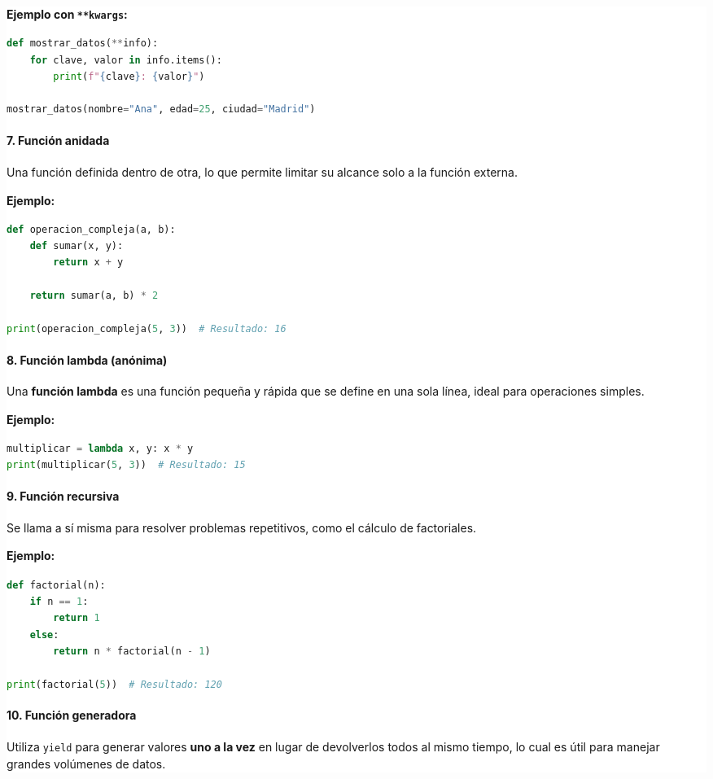 **Ejemplo con `**kwargs`:**
```python
def mostrar_datos(**info):
    for clave, valor in info.items():
        print(f"{clave}: {valor}")

mostrar_datos(nombre="Ana", edad=25, ciudad="Madrid")
```


#### **7. Función anidada**

Una función definida dentro de otra, lo que permite limitar su alcance solo a la función externa.

**Ejemplo:**
```python
def operacion_compleja(a, b):
    def sumar(x, y):
        return x + y

    return sumar(a, b) * 2

print(operacion_compleja(5, 3))  # Resultado: 16
```


#### **8. Función lambda (anónima)**

Una **función lambda** es una función pequeña y rápida que se define en una sola línea, ideal para operaciones simples.

**Ejemplo:**
```python
multiplicar = lambda x, y: x * y
print(multiplicar(5, 3))  # Resultado: 15
```


#### **9. Función recursiva**

Se llama a sí misma para resolver problemas repetitivos, como el cálculo de factoriales.

**Ejemplo:**
```python
def factorial(n):
    if n == 1:
        return 1
    else:
        return n * factorial(n - 1)

print(factorial(5))  # Resultado: 120
```


#### **10. Función generadora**

Utiliza `yield` para generar valores **uno a la vez** en lugar de devolverlos todos al mismo tiempo, lo cual es útil para manejar grandes volúmenes de datos.
